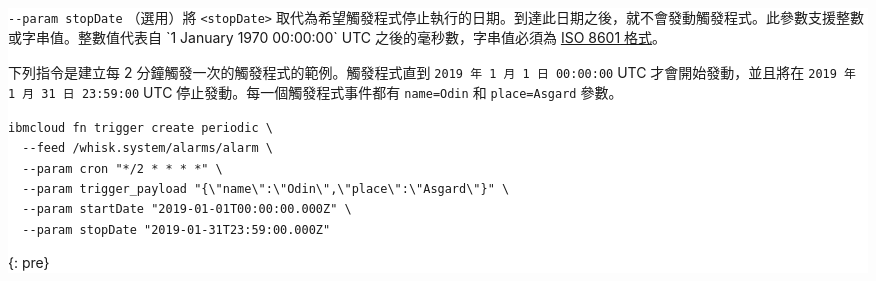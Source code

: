 <td><code>--param stopDate</code></td>
<td>（選用）將 <code>&lt;stopDate&gt;</code> 取代為希望觸發程式停止執行的日期。到達此日期之後，就不會發動觸發程式。此參數支援整數或字串值。整數值代表自 `1 January 1970 00:00:00` UTC 之後的毫秒數，字串值必須為 <a href="http://www.ecma-international.org/ecma-262/5.1/#sec-15.9.1.15">ISO 8601 格式</a>。</td>
</tr>
</tbody></table>

下列指令是建立每 2 分鐘觸發一次的觸發程式的範例。觸發程式直到 `2019 年 1 月 1 日 00:00:00` UTC 才會開始發動，並且將在 `2019 年 1 月 31 日 23:59:00` UTC 停止發動。每一個觸發程式事件都有 `name=Odin` 和 `place=Asgard` 參數。

```
ibmcloud fn trigger create periodic \
  --feed /whisk.system/alarms/alarm \
  --param cron "*/2 * * * *" \
  --param trigger_payload "{\"name\":\"Odin\",\"place\":\"Asgard\"}" \
  --param startDate "2019-01-01T00:00:00.000Z" \
  --param stopDate "2019-01-31T23:59:00.000Z"
```
{: pre}




